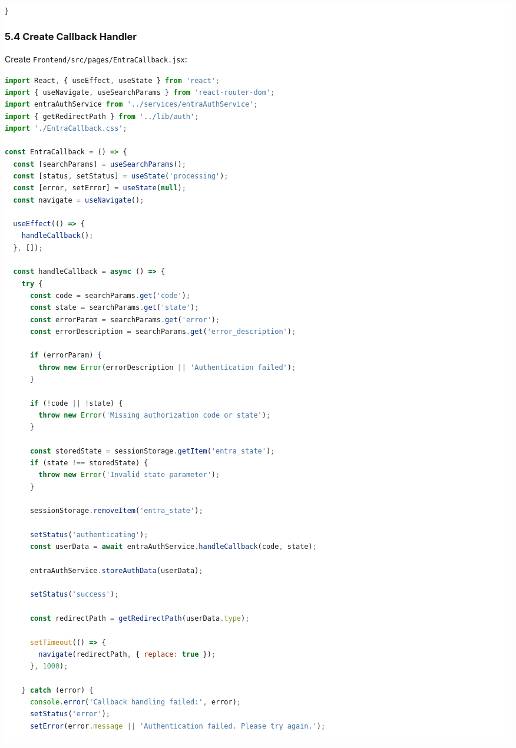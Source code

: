 ```css
}
```

### 5.4 Create Callback Handler
Create `Frontend/src/pages/EntraCallback.jsx`:

```javascript
import React, { useEffect, useState } from 'react';
import { useNavigate, useSearchParams } from 'react-router-dom';
import entraAuthService from '../services/entraAuthService';
import { getRedirectPath } from '../lib/auth';
import './EntraCallback.css';

const EntraCallback = () => {
  const [searchParams] = useSearchParams();
  const [status, setStatus] = useState('processing');
  const [error, setError] = useState(null);
  const navigate = useNavigate();

  useEffect(() => {
    handleCallback();
  }, []);

  const handleCallback = async () => {
    try {
      const code = searchParams.get('code');
      const state = searchParams.get('state');
      const errorParam = searchParams.get('error');
      const errorDescription = searchParams.get('error_description');

      if (errorParam) {
        throw new Error(errorDescription || 'Authentication failed');
      }

      if (!code || !state) {
        throw new Error('Missing authorization code or state');
      }

      const storedState = sessionStorage.getItem('entra_state');
      if (state !== storedState) {
        throw new Error('Invalid state parameter');
      }

      sessionStorage.removeItem('entra_state');

      setStatus('authenticating');
      const userData = await entraAuthService.handleCallback(code, state);

      entraAuthService.storeAuthData(userData);

      setStatus('success');

      const redirectPath = getRedirectPath(userData.type);
      
      setTimeout(() => {
        navigate(redirectPath, { replace: true });
      }, 1000);

    } catch (error) {
      console.error('Callback handling failed:', error);
      setStatus('error');
      setError(error.message || 'Authentication failed. Please try again.');
      
```